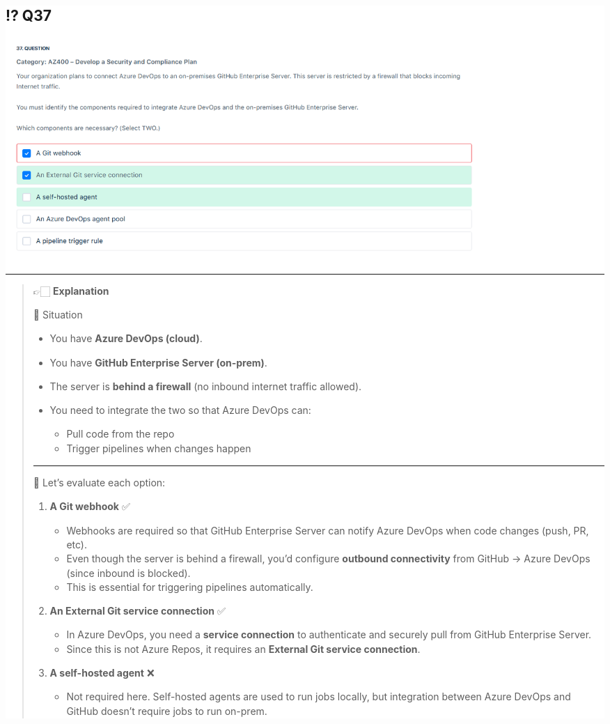 ## ⁉️ Q37

<div align="left">
  <img src="image/2.review-mode-set2/1757464396047.png" alt="1757464396047" style="width: 80%; border-radius: 10px; border: 2px solid white;">
</div>

---

> 👉🏻 **Explanation**
>
> 🔎 Situation
>
> - You have **Azure DevOps (cloud)**.
> - You have **GitHub Enterprise Server (on-prem)**.
> - The server is **behind a firewall** (no inbound internet traffic allowed).
> - You need to integrate the two so that Azure DevOps can:
>
>   - Pull code from the repo
>   - Trigger pipelines when changes happen
>
> ---
>
> 🧩 Let’s evaluate each option:
>
> 1. **A Git webhook** ✅
>
>    - Webhooks are required so that GitHub Enterprise Server can notify Azure DevOps when code changes (push, PR, etc).
>    - Even though the server is behind a firewall, you’d configure **outbound connectivity** from GitHub → Azure DevOps (since inbound is blocked).
>    - This is essential for triggering pipelines automatically.
>
> 2. **An External Git service connection** ✅
>
>    - In Azure DevOps, you need a **service connection** to authenticate and securely pull from GitHub Enterprise Server.
>    - Since this is not Azure Repos, it requires an **External Git service connection**.
>
> 3. **A self-hosted agent** ❌
>
>    - Not required here. Self-hosted agents are used to run jobs locally, but integration between Azure DevOps and GitHub doesn’t require jobs to run on-prem.
>